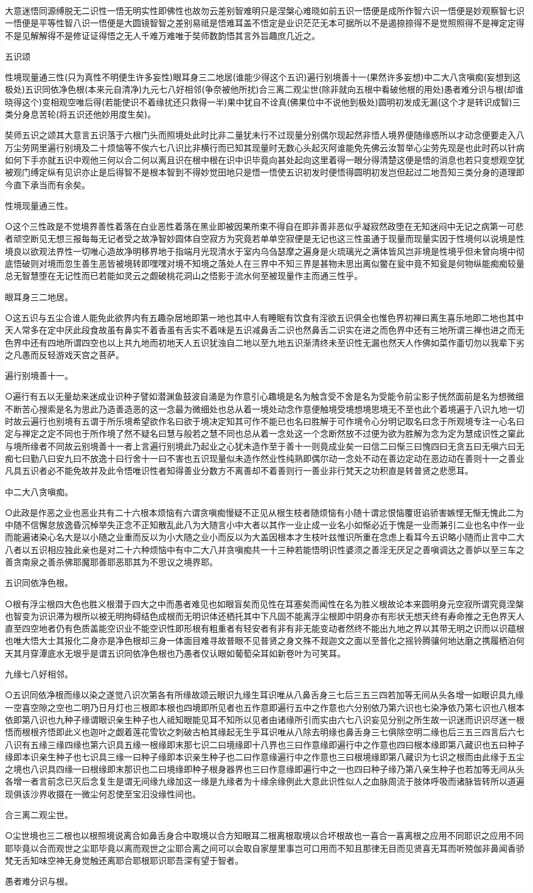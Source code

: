 大意迷悟同源缚脱无二识性一悟无明实性即佛性也故勿云差别智难明只是涅槃心难晓如前五识一悟便是成所作智六识一悟便是妙观察智七识一悟便是平等性智八识一悟便是大圆镜智智之差别易祗是悟难耳盖不悟定是业识茫茫无本可据所以不是遏捺捺得不是觉照照得不是禅定定得不是见解解得不是修证证得悟之无人千难万难唯于奘师数韵悟其言外旨趣庶几近之。  

五识颂  

性境现量通三性(只为真性不明便生许多妄性)眼耳身三二地居(谁能少得这个五识)遍行别境善十一(果然许多妄想)中二大八贪嗔痴(妄想到这极处)五识同依净色根(本来元自清净)九元七八好相邻(争奈被他所扰)合三离二观尘世(除非就向五根中看破他根的用处)愚者难分识与根(却谁晓得这个)变相观空唯后得(若能使识不着缘扰还只救得一半)果中犹自不诠真(佛果位中不说他到极处)圆明初发成无漏(这个才是转识成智)三类分身息苦轮(将五识还他妙用度生矣)。  

奘师五识之颂其大意言五识落于六根门头而照境处此时比非二量犹未行不过现量分别偶尔现起然非悟人境界便随缘惑所以才动念便要走入八万尘劳网里遍行别境及二十烦恼等不俟六七八识比非横行而已知其现量时无数心头起灭阿谁能免先佛云汝暂举心尘劳先现是也此时药以针病如何下手亦就五识中观他三何以合二何以离且识在根中根在识中识毕竟向甚处起向这里着得一眼分得清楚这便是悟的消息也若只变想观空犹被观门缚定纵有见识亦止是后得智不是根本智到不得妙觉田地只是悟一悟使五识初发时便悟得圆明初发岂但起过二地吾知三类分身的道理即今直下承当而有余矣。  

性境现量通三性。  

○这个三性政是不觉境界善性着落在白业恶性着落在黑业即被因果所束不得自在即非善非恶似乎凝寂然政堕在无知迷闷中无记之病第一可悲者顽空断见无想三报每每无记者受之故净智妙圆体自空寂方为究竟若单单空寂便是无记也这三性虽通于现量而现量实因于性境何以说境是性境良以欲观法界性一切唯心造故净明移界地于指端月光现清水于室内乌刍瑟摩之遍身是火琉璃光之满体皆风岂非境是性境乎但未曾向境中彻底悟破则对境而忽生善生恶皆被境转即嘿嘿对境不知境之落处人在三界中不知三界是甚物未思出离似鳖在瓮中竟不知瓮是何物纵能痴痴较量总无智慧堕在无记性而已若能如灵云之觑破桃花洞山之悟影于流水何至被现量作主而通三性乎。  

眼耳身三二地居。  

○这五识与五尘合谁人能免此欲界内有五趣杂居地即第一地也其中人有睡眠有饮食有淫欲五识俱全也惟色界初禅曰离生喜乐地即二地也其中天人常多在定中厌此段食故虽有鼻实不着香虽有舌实不着味是五识减鼻舌二识也然鼻舌二识实在进之而色界中还有三地所谓三禅也进之而无色界中还有四地所谓四空也以上共九地而初地天人五识犹浊自二地以至九地五识渐清终未至识性无漏也然天人作佛如菜作齑切勿以我辈下劣之凡愚而反轻游戏天宫之菩萨。  

遍行别境善十一。  

○遍行有五以无量劫来迷成业识种子譬如潜渊鱼鼓波自涌是为作意引心趣境是名为触含受不舍是名为受能令前尘影子恍然面前是名为想微细不断苦心搜索是名为思此乃造善造恶的这一念最为微细处也总从着一境处动念作意便触境受境想境思境无不至也此个着境遍于八识九地一切时故云遍行也别境有五谓于所乐境希望欲作名曰欲于境决定知其可作不能已也名曰胜解于可作境令心分明记取名曰念于所观境专注一心名曰定与禅定之定不同也于所作境了然不疑名曰慧与般若之慧不同也总从着一念处这一个念断然放不过便为欲为胜解为念为定为慧成识性之窠此与境所缘者不同故云别境善十一者上言遍行别境此乃起业之心犹未造作至于善十一则竟成业矣一曰信二曰惭三曰愧四曰无贪五曰无嗔六曰无痴七曰勤八曰安九曰不放逸十曰行舍十一曰不害也五识现量似未造作然业性纯熟即偶尔动一念处不动在善边定动在恶边动在善则十一之善业凡具五识者必不能免故并及此令悟唯识性者知得善业分数方不离善却不着善则行一善业非行梵天之功积直是转普贤之悲愿耳。  

中二大八贪嗔痴。  

○此政是作恶之业也恶业共有二十六根本烦恼有六谓贪嗔痴慢疑不正见从根生枝者随烦恼有小随十谓忿恨恼覆诳谄骄害嫉悭无惭无愧此二为中随不信懈怠放逸昏沉棹举失正念不正知散乱此八为大随言小中大者以其作一业止成一业名小如惭必近于愧是一业而兼引二业也名中作一业而能遍诸染心名大是以小随之业重而反以为小大随之业小而反以为大盖因根本才生枝叶兹惟识所重在念虑上看耳今五识略小随而止言中二大八者以五识相应独此亲也是对二十六种烦恼中有中二大八并贪嗔痴共一十三种若能悟明识性婆须之善淫无厌足之善嗔调达之善妒以至三车之善贪南泉之善杀佛耶魔耶善耶恶耶其为不思议之境界耶。  

五识同依净色根。  

○根有浮尘根四大色也胜义根潜于四大之中而愚者难见也如眼盲矣而见性在耳塞矣而闻性在名为胜义根故论本来圆明身元空寂所谓究竟涅槃也智变为识识滞为根所以被无明拘碍结色成根而无明识体还栖托其中下凡固不能离浮尘根即中阴身亦有形状无想天终有寿命推之无色界天人直至四空地者仍有色质盖能空识业不能空识性即形根有粗重者有轻安者有非有非无能变动者然终不能出九地之界以其带无明之识而以识蕴根也唯大悟大士其报化二身亦是净色根却三身一体面目难寻故普眼不见普贤之身文殊不觌迦文之面以至普化之摇铃腾骧何地达磨之携履栖泊何天其月穿潭底水无垠乎是谓五识同依净色根也乃愚者仅认眼如葡萄朵耳如新卷叶为可笑耳。  

九缘七八好相邻。  

○五识同依净根而缘以染之遂觉八识次第各有所缘故颂云眼识九缘生耳识唯从八鼻舌身三七后三五三四若加等无间从头各增一如眼识具九缘一空喜空隙之空也二明乃日月灯也三根即本根也四境即所见者也五作意即遍行五中之作意也六分别依乃第六识也七染净依乃第七识也八根本依即第八识也九种子缘谓眼识亲生种子也人祗知眼能见耳不知所以见者由诸缘所引而实由六七八识妄见分别之所生故一识迷而识识尽迷一根悟而根根齐悟即此义也迦叶之觑着莲花雪钦之刺破古柏其缘起无生乎耳识唯从八除去明缘也鼻舌身三七俱除空明二缘也后三五三四言后六七八识有五缘三缘四缘也第六识具五缘一根缘即末那七识二曰境缘即十八界也三曰作意缘即遍行中之作意也四曰根本缘即第八藏识也五曰种子缘即本识亲生种子也七识具三缘一曰种子缘即本识亲生种子也二曰作意缘遍行中之作意也三曰根境缘即第八藏识为七识之根而由此缘于五尘之境也八识具四缘一曰根缘即末那识也二曰境缘即种子根身器界也三曰作意缘即遍行中之一也四曰种子缘乃第八亲生种子也若加等无间从头各增一者言前念已灭后念复生是谓无间缘九缘加这一缘是九缘者为十缘余缘例此大意此识性似人之血脉周流于肢体呼吸而诸脉皆转所以道遍现俱该沙界收摄在一微尘何忍使至宝汩没缘性间也。  

合三离二观尘世。  

○尘世境也三二根也以根照境说离合如鼻舌身合中取境以合方知眼耳二根离根取境以合坏根故也一喜合一喜离根之应用不同耶识之应用不同耶毕竟以合而观世之尘耶毕竟以离而观世之尘耶合离之间可以会取自家屋里事岂可口用而不知且那律无目而见贤喜无耳而听殑伽非鼻闻香骄梵无舌知味空神无身觉触还离耶合耶根耶识耶吾深有望于智者。  

愚者难分识与根。  
